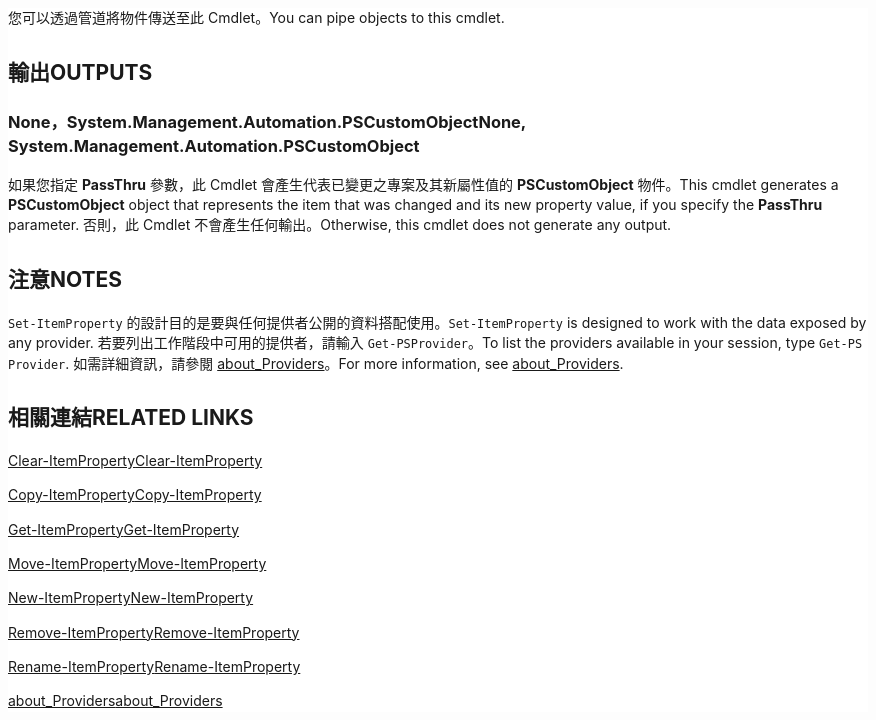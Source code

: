 <span data-ttu-id="ba4a9-217">您可以透過管道將物件傳送至此 Cmdlet。</span><span class="sxs-lookup"><span data-stu-id="ba4a9-217">You can pipe objects to this cmdlet.</span></span>

## <span data-ttu-id="ba4a9-218">輸出</span><span class="sxs-lookup"><span data-stu-id="ba4a9-218">OUTPUTS</span></span>

### <span data-ttu-id="ba4a9-219">None，System.Management.Automation.PSCustomObject</span><span class="sxs-lookup"><span data-stu-id="ba4a9-219">None, System.Management.Automation.PSCustomObject</span></span>

<span data-ttu-id="ba4a9-220">如果您指定 **PassThru** 參數，此 Cmdlet 會產生代表已變更之專案及其新屬性值的 **PSCustomObject** 物件。</span><span class="sxs-lookup"><span data-stu-id="ba4a9-220">This cmdlet generates a **PSCustomObject** object that represents the item that was changed and its new property value, if you specify the **PassThru** parameter.</span></span>
<span data-ttu-id="ba4a9-221">否則，此 Cmdlet 不會產生任何輸出。</span><span class="sxs-lookup"><span data-stu-id="ba4a9-221">Otherwise, this cmdlet does not generate any output.</span></span>

## <span data-ttu-id="ba4a9-222">注意</span><span class="sxs-lookup"><span data-stu-id="ba4a9-222">NOTES</span></span>

<span data-ttu-id="ba4a9-223">`Set-ItemProperty` 的設計目的是要與任何提供者公開的資料搭配使用。</span><span class="sxs-lookup"><span data-stu-id="ba4a9-223">`Set-ItemProperty` is designed to work with the data exposed by any provider.</span></span> <span data-ttu-id="ba4a9-224">若要列出工作階段中可用的提供者，請輸入 `Get-PSProvider`。</span><span class="sxs-lookup"><span data-stu-id="ba4a9-224">To list the providers available in your session, type `Get-PSProvider`.</span></span> <span data-ttu-id="ba4a9-225">如需詳細資訊，請參閱 [about_Providers](../Microsoft.PowerShell.Core/About/about_Providers.md)。</span><span class="sxs-lookup"><span data-stu-id="ba4a9-225">For more information, see [about_Providers](../Microsoft.PowerShell.Core/About/about_Providers.md).</span></span>

## <span data-ttu-id="ba4a9-226">相關連結</span><span class="sxs-lookup"><span data-stu-id="ba4a9-226">RELATED LINKS</span></span>

[<span data-ttu-id="ba4a9-227">Clear-ItemProperty</span><span class="sxs-lookup"><span data-stu-id="ba4a9-227">Clear-ItemProperty</span></span>](Clear-ItemProperty.md)

[<span data-ttu-id="ba4a9-228">Copy-ItemProperty</span><span class="sxs-lookup"><span data-stu-id="ba4a9-228">Copy-ItemProperty</span></span>](Copy-ItemProperty.md)

[<span data-ttu-id="ba4a9-229">Get-ItemProperty</span><span class="sxs-lookup"><span data-stu-id="ba4a9-229">Get-ItemProperty</span></span>](Get-ItemProperty.md)

[<span data-ttu-id="ba4a9-230">Move-ItemProperty</span><span class="sxs-lookup"><span data-stu-id="ba4a9-230">Move-ItemProperty</span></span>](Move-ItemProperty.md)

[<span data-ttu-id="ba4a9-231">New-ItemProperty</span><span class="sxs-lookup"><span data-stu-id="ba4a9-231">New-ItemProperty</span></span>](New-ItemProperty.md)

[<span data-ttu-id="ba4a9-232">Remove-ItemProperty</span><span class="sxs-lookup"><span data-stu-id="ba4a9-232">Remove-ItemProperty</span></span>](Remove-ItemProperty.md)

[<span data-ttu-id="ba4a9-233">Rename-ItemProperty</span><span class="sxs-lookup"><span data-stu-id="ba4a9-233">Rename-ItemProperty</span></span>](Rename-ItemProperty.md)

[<span data-ttu-id="ba4a9-234">about_Providers</span><span class="sxs-lookup"><span data-stu-id="ba4a9-234">about_Providers</span></span>](../Microsoft.PowerShell.Core/About/about_Providers.md)
